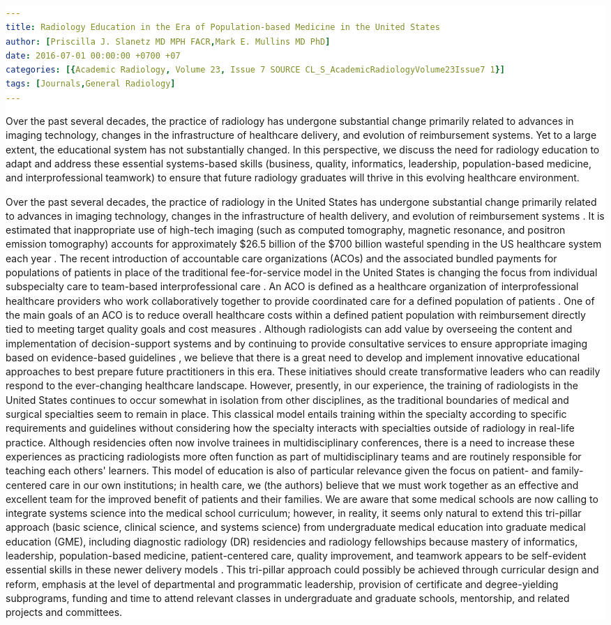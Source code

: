 ```yaml
---
title: Radiology Education in the Era of Population-based Medicine in the United States
author: [Priscilla J. Slanetz MD MPH FACR,Mark E. Mullins MD PhD]
date: 2016-07-01 00:00:00 +0700 +07
categories: [{Academic Radiology, Volume 23, Issue 7 SOURCE CL_S_AcademicRadiologyVolume23Issue7 1}]
tags: [Journals,General Radiology]
---
```

Over the past several decades, the practice of radiology has undergone substantial change primarily related to advances in imaging technology, changes in the infrastructure of healthcare delivery, and evolution of reimbursement systems. Yet to a large extent, the educational system has not substantially changed. In this perspective, we discuss the need for radiology education to adapt and address these essential systems-based skills (business, quality, informatics, leadership, population-based medicine, and interprofessional teamwork) to ensure that future radiology graduates will thrive in this evolving healthcare environment.

Over the past several decades, the practice of radiology in the United States has undergone substantial change primarily related to advances in imaging technology, changes in the infrastructure of health delivery, and evolution of reimbursement systems . It is estimated that inappropriate use of high-tech imaging (such as computed tomography, magnetic resonance, and positron emission tomography) accounts for approximately $26.5 billion of the $700 billion wasteful spending in the US healthcare system each year . The recent introduction of accountable care organizations (ACOs) and the associated bundled payments for populations of patients in place of the traditional fee-for-service model in the United States is changing the focus from individual subspecialty care to team-based interprofessional care . An ACO is defined as a healthcare organization of interprofessional healthcare providers who work collaboratively together to provide coordinated care for a defined population of patients . One of the main goals of an ACO is to reduce overall healthcare costs within a defined patient population with reimbursement directly tied to meeting target quality goals and cost measures . Although radiologists can add value by overseeing the content and implementation of decision-support systems and by continuing to provide consultative services to ensure appropriate imaging based on evidence-based guidelines , we believe that there is a great need to develop and implement innovative educational approaches to best prepare future practitioners in this era. These initiatives should create transformative leaders who can readily respond to the ever-changing healthcare landscape. However, presently, in our experience, the training of radiologists in the United States continues to occur somewhat in isolation from other disciplines, as the traditional boundaries of medical and surgical specialties seem to remain in place. This classical model entails training within the specialty according to specific requirements and guidelines without considering how the specialty interacts with specialties outside of radiology in real-life practice. Although residencies often now involve trainees in multidisciplinary conferences, there is a need to increase these experiences as practicing radiologists more often function as part of multidisciplinary teams and are routinely responsible for teaching each others' learners. This model of education is also of particular relevance given the focus on patient- and family-centered care in our own institutions; in health care, we (the authors) believe that we must work together as an effective and excellent team for the improved benefit of patients and their families. We are aware that some medical schools are now calling to integrate systems science into the medical school curriculum; however, in reality, it seems only natural to extend this tri-pillar approach (basic science, clinical science, and systems science) from undergraduate medical education into graduate medical education (GME), including diagnostic radiology (DR) residencies and radiology fellowships because mastery of informatics, leadership, population-based medicine, patient-centered care, quality improvement, and teamwork appears to be self-evident essential skills in these newer delivery models . This tri-pillar approach could possibly be achieved through curricular design and reform, emphasis at the level of departmental and programmatic leadership, provision of certificate and degree-yielding subprograms, funding and time to attend relevant classes in undergraduate and graduate schools, mentorship, and related projects and committees.
